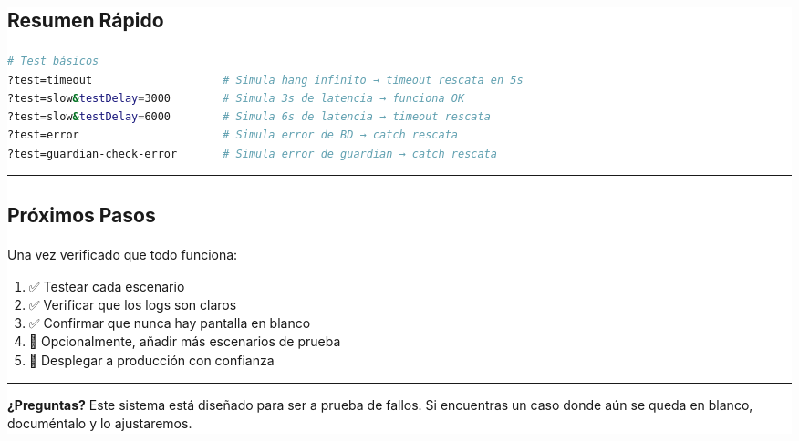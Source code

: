 
## Resumen Rápido

```bash
# Test básicos
?test=timeout                    # Simula hang infinito → timeout rescata en 5s
?test=slow&testDelay=3000        # Simula 3s de latencia → funciona OK
?test=slow&testDelay=6000        # Simula 6s de latencia → timeout rescata
?test=error                      # Simula error de BD → catch rescata
?test=guardian-check-error       # Simula error de guardian → catch rescata
```

---

## Próximos Pasos

Una vez verificado que todo funciona:
1. ✅ Testear cada escenario
2. ✅ Verificar que los logs son claros
3. ✅ Confirmar que nunca hay pantalla en blanco
4. 🔄 Opcionalmente, añadir más escenarios de prueba
5. 🚀 Desplegar a producción con confianza

---

**¿Preguntas?** Este sistema está diseñado para ser a prueba de fallos. Si encuentras un caso donde aún se queda en blanco, documéntalo y lo ajustaremos.
